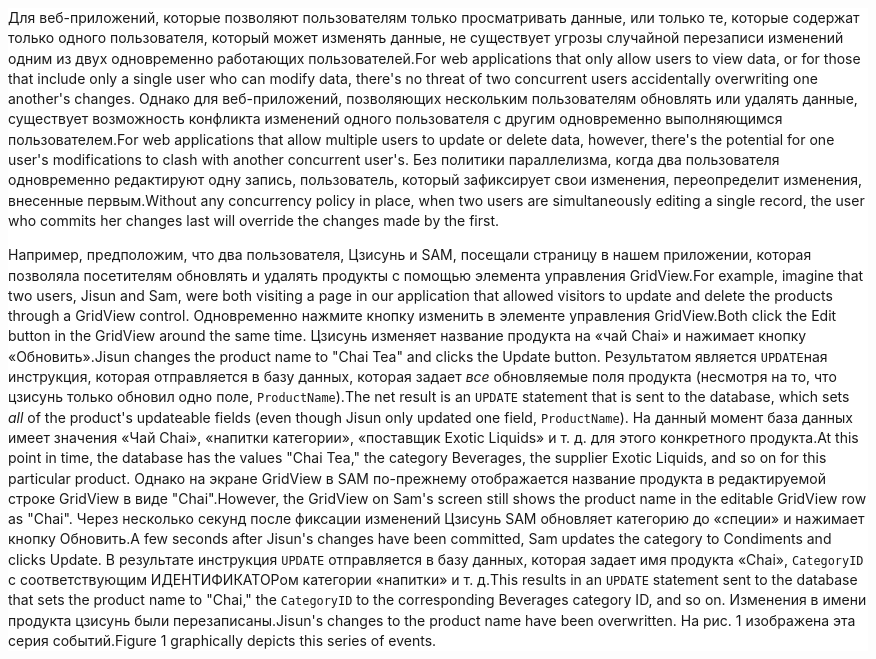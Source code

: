 <span data-ttu-id="22c1c-110">Для веб-приложений, которые позволяют пользователям только просматривать данные, или только те, которые содержат только одного пользователя, который может изменять данные, не существует угрозы случайной перезаписи изменений одним из двух одновременно работающих пользователей.</span><span class="sxs-lookup"><span data-stu-id="22c1c-110">For web applications that only allow users to view data, or for those that include only a single user who can modify data, there's no threat of two concurrent users accidentally overwriting one another's changes.</span></span> <span data-ttu-id="22c1c-111">Однако для веб-приложений, позволяющих нескольким пользователям обновлять или удалять данные, существует возможность конфликта изменений одного пользователя с другим одновременно выполняющимся пользователем.</span><span class="sxs-lookup"><span data-stu-id="22c1c-111">For web applications that allow multiple users to update or delete data, however, there's the potential for one user's modifications to clash with another concurrent user's.</span></span> <span data-ttu-id="22c1c-112">Без политики параллелизма, когда два пользователя одновременно редактируют одну запись, пользователь, который зафиксирует свои изменения, переопределит изменения, внесенные первым.</span><span class="sxs-lookup"><span data-stu-id="22c1c-112">Without any concurrency policy in place, when two users are simultaneously editing a single record, the user who commits her changes last will override the changes made by the first.</span></span>

<span data-ttu-id="22c1c-113">Например, предположим, что два пользователя, Цзисунь и SAM, посещали страницу в нашем приложении, которая позволяла посетителям обновлять и удалять продукты с помощью элемента управления GridView.</span><span class="sxs-lookup"><span data-stu-id="22c1c-113">For example, imagine that two users, Jisun and Sam, were both visiting a page in our application that allowed visitors to update and delete the products through a GridView control.</span></span> <span data-ttu-id="22c1c-114">Одновременно нажмите кнопку изменить в элементе управления GridView.</span><span class="sxs-lookup"><span data-stu-id="22c1c-114">Both click the Edit button in the GridView around the same time.</span></span> <span data-ttu-id="22c1c-115">Цзисунь изменяет название продукта на «чай Chai» и нажимает кнопку «Обновить».</span><span class="sxs-lookup"><span data-stu-id="22c1c-115">Jisun changes the product name to "Chai Tea" and clicks the Update button.</span></span> <span data-ttu-id="22c1c-116">Результатом является `UPDATE`ная инструкция, которая отправляется в базу данных, которая задает *все* обновляемые поля продукта (несмотря на то, что цзисунь только обновил одно поле, `ProductName`).</span><span class="sxs-lookup"><span data-stu-id="22c1c-116">The net result is an `UPDATE` statement that is sent to the database, which sets *all* of the product's updateable fields (even though Jisun only updated one field, `ProductName`).</span></span> <span data-ttu-id="22c1c-117">На данный момент база данных имеет значения «Чай Chai», «напитки категории», «поставщик Exotic Liquids» и т. д. для этого конкретного продукта.</span><span class="sxs-lookup"><span data-stu-id="22c1c-117">At this point in time, the database has the values "Chai Tea," the category Beverages, the supplier Exotic Liquids, and so on for this particular product.</span></span> <span data-ttu-id="22c1c-118">Однако на экране GridView в SAM по-прежнему отображается название продукта в редактируемой строке GridView в виде "Chai".</span><span class="sxs-lookup"><span data-stu-id="22c1c-118">However, the GridView on Sam's screen still shows the product name in the editable GridView row as "Chai".</span></span> <span data-ttu-id="22c1c-119">Через несколько секунд после фиксации изменений Цзисунь SAM обновляет категорию до «специи» и нажимает кнопку Обновить.</span><span class="sxs-lookup"><span data-stu-id="22c1c-119">A few seconds after Jisun's changes have been committed, Sam updates the category to Condiments and clicks Update.</span></span> <span data-ttu-id="22c1c-120">В результате инструкция `UPDATE` отправляется в базу данных, которая задает имя продукта «Chai», `CategoryID` с соответствующим ИДЕНТИФИКАТОРом категории «напитки» и т. д.</span><span class="sxs-lookup"><span data-stu-id="22c1c-120">This results in an `UPDATE` statement sent to the database that sets the product name to "Chai," the `CategoryID` to the corresponding Beverages category ID, and so on.</span></span> <span data-ttu-id="22c1c-121">Изменения в имени продукта цзисунь были перезаписаны.</span><span class="sxs-lookup"><span data-stu-id="22c1c-121">Jisun's changes to the product name have been overwritten.</span></span> <span data-ttu-id="22c1c-122">На рис. 1 изображена эта серия событий.</span><span class="sxs-lookup"><span data-stu-id="22c1c-122">Figure 1 graphically depicts this series of events.</span></span>
